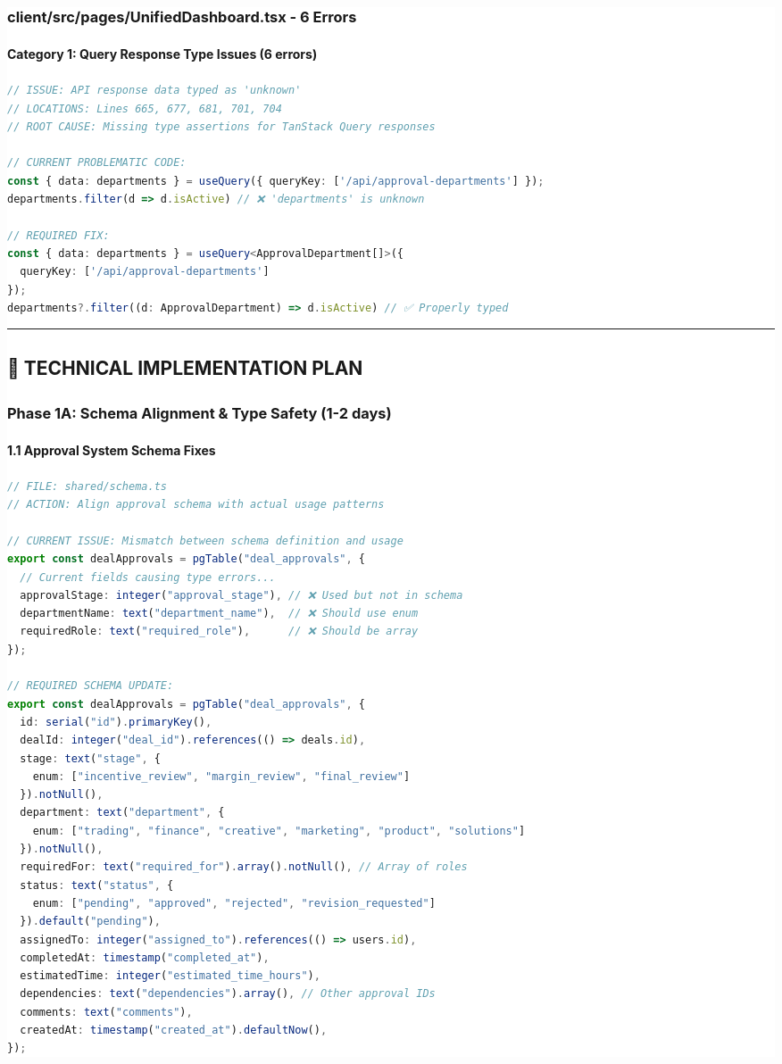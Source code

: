 ### **client/src/pages/UnifiedDashboard.tsx - 6 Errors**

#### **Category 1: Query Response Type Issues (6 errors)**
```typescript
// ISSUE: API response data typed as 'unknown'
// LOCATIONS: Lines 665, 677, 681, 701, 704
// ROOT CAUSE: Missing type assertions for TanStack Query responses

// CURRENT PROBLEMATIC CODE:
const { data: departments } = useQuery({ queryKey: ['/api/approval-departments'] });
departments.filter(d => d.isActive) // ❌ 'departments' is unknown

// REQUIRED FIX:
const { data: departments } = useQuery<ApprovalDepartment[]>({ 
  queryKey: ['/api/approval-departments'] 
});
departments?.filter((d: ApprovalDepartment) => d.isActive) // ✅ Properly typed
```

---

## 🎯 **TECHNICAL IMPLEMENTATION PLAN**

### **Phase 1A: Schema Alignment & Type Safety (1-2 days)**

#### **1.1 Approval System Schema Fixes**
```typescript
// FILE: shared/schema.ts
// ACTION: Align approval schema with actual usage patterns

// CURRENT ISSUE: Mismatch between schema definition and usage
export const dealApprovals = pgTable("deal_approvals", {
  // Current fields causing type errors...
  approvalStage: integer("approval_stage"), // ❌ Used but not in schema
  departmentName: text("department_name"),  // ❌ Should use enum
  requiredRole: text("required_role"),      // ❌ Should be array
});

// REQUIRED SCHEMA UPDATE:
export const dealApprovals = pgTable("deal_approvals", {
  id: serial("id").primaryKey(),
  dealId: integer("deal_id").references(() => deals.id),
  stage: text("stage", { 
    enum: ["incentive_review", "margin_review", "final_review"] 
  }).notNull(),
  department: text("department", { 
    enum: ["trading", "finance", "creative", "marketing", "product", "solutions"] 
  }).notNull(),
  requiredFor: text("required_for").array().notNull(), // Array of roles
  status: text("status", { 
    enum: ["pending", "approved", "rejected", "revision_requested"] 
  }).default("pending"),
  assignedTo: integer("assigned_to").references(() => users.id),
  completedAt: timestamp("completed_at"),
  estimatedTime: integer("estimated_time_hours"),
  dependencies: text("dependencies").array(), // Other approval IDs
  comments: text("comments"),
  createdAt: timestamp("created_at").defaultNow(),
});
```
